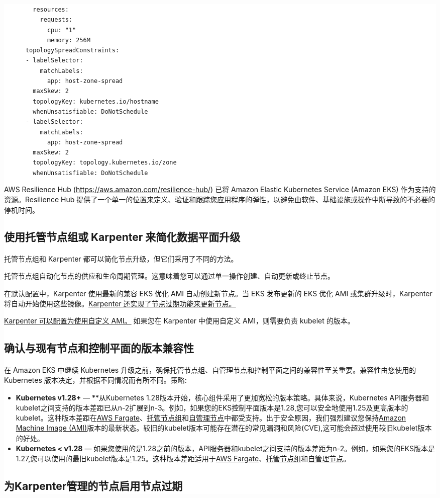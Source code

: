 ```
        resources:
          requests:
            cpu: "1"
            memory: 256M
      topologySpreadConstraints:
      - labelSelector:
          matchLabels:
            app: host-zone-spread
        maxSkew: 2
        topologyKey: kubernetes.io/hostname
        whenUnsatisfiable: DoNotSchedule
      - labelSelector:
          matchLabels:
            app: host-zone-spread
        maxSkew: 2
        topologyKey: topology.kubernetes.io/zone
        whenUnsatisfiable: DoNotSchedule
```

AWS Resilience Hub (https://aws.amazon.com/resilience-hub/) 已将 Amazon Elastic Kubernetes Service (Amazon EKS) 作为支持的资源。Resilience Hub 提供了一个单一的位置来定义、验证和跟踪您应用程序的弹性，以避免由软件、基础设施或操作中断导致的不必要的停机时间。

## 使用托管节点组或 Karpenter 来简化数据平面升级

托管节点组和 Karpenter 都可以简化节点升级，但它们采用了不同的方法。

托管节点组自动化节点的供应和生命周期管理。这意味着您可以通过单一操作创建、自动更新或终止节点。

在默认配置中，Karpenter 使用最新的兼容 EKS 优化 AMI 自动创建新节点。当 EKS 发布更新的 EKS 优化 AMI 或集群升级时，Karpenter 将自动开始使用这些镜像。[Karpenter 还实现了节点过期功能来更新节点。](#enable-node-expiry-for-karpenter-managed-nodes)

[Karpenter 可以配置为使用自定义 AMI。](https://karpenter.sh/docs/concepts/nodeclasses/) 如果您在 Karpenter 中使用自定义 AMI，则需要负责 kubelet 的版本。

## 确认与现有节点和控制平面的版本兼容性

在 Amazon EKS 中继续 Kubernetes 升级之前，确保托管节点组、自管理节点和控制平面之间的兼容性至关重要。兼容性由您使用的 Kubernetes 版本决定，并根据不同情况而有所不同。策略:

* **Kubernetes v1.28+** — **从Kubernetes 1.28版本开始，核心组件采用了更加宽松的版本策略。具体来说，Kubernetes API服务器和kubelet之间支持的版本差距已从n-2扩展到n-3。例如，如果您的EKS控制平面版本是1.28,您可以安全地使用1.25及更高版本的kubelet。这种版本差距在[AWS Fargate](https://docs.aws.amazon.com/eks/latest/userguide/fargate.html)、[托管节点组](https://docs.aws.amazon.com/eks/latest/userguide/managed-node-groups.html)和[自管理节点](https://docs.aws.amazon.com/eks/latest/userguide/worker.html)中都受支持。出于安全原因，我们强烈建议您保持[Amazon Machine Image (AMI)](https://docs.aws.amazon.com/eks/latest/userguide/eks-optimized-amis.html)版本的最新状态。较旧的kubelet版本可能存在潜在的常见漏洞和风险(CVE),这可能会超过使用较旧kubelet版本的好处。
* **Kubernetes < v1.28** — 如果您使用的是1.28之前的版本，API服务器和kubelet之间支持的版本差距为n-2。例如，如果您的EKS版本是1.27,您可以使用的最旧kubelet版本是1.25。这种版本差距适用于[AWS Fargate](https://docs.aws.amazon.com/eks/latest/userguide/fargate.html)、[托管节点组](https://docs.aws.amazon.com/eks/latest/userguide/managed-node-groups.html)和[自管理节点](https://docs.aws.amazon.com/eks/latest/userguide/worker.html)。

## 为Karpenter管理的节点启用节点过期
